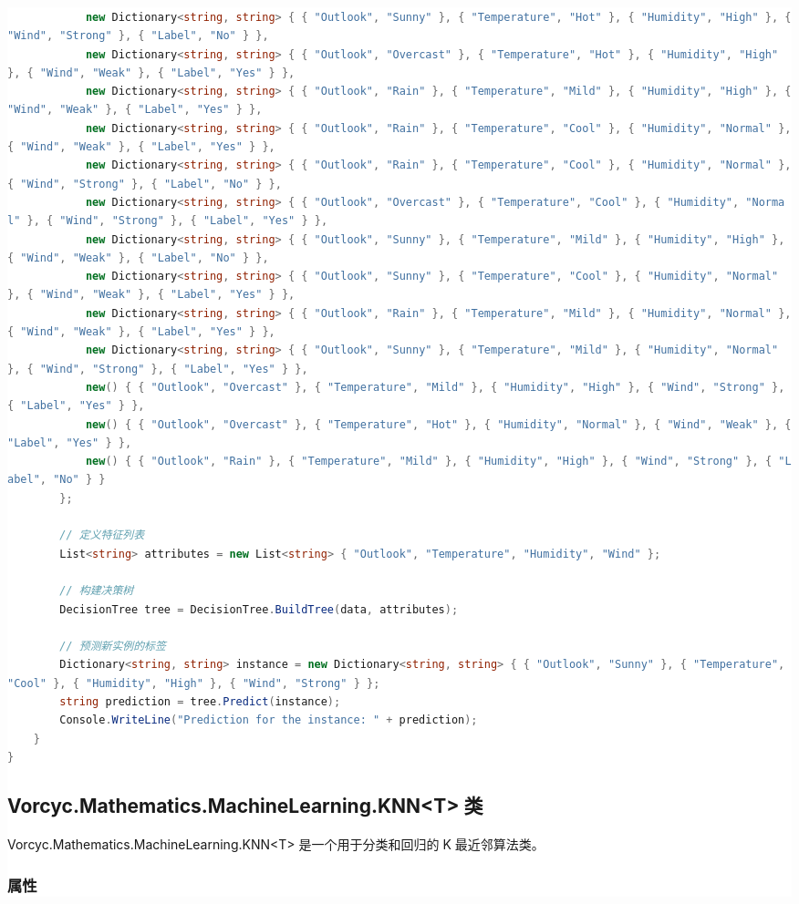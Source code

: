 ```csharp
            new Dictionary<string, string> { { "Outlook", "Sunny" }, { "Temperature", "Hot" }, { "Humidity", "High" }, { "Wind", "Strong" }, { "Label", "No" } },
            new Dictionary<string, string> { { "Outlook", "Overcast" }, { "Temperature", "Hot" }, { "Humidity", "High" }, { "Wind", "Weak" }, { "Label", "Yes" } },
            new Dictionary<string, string> { { "Outlook", "Rain" }, { "Temperature", "Mild" }, { "Humidity", "High" }, { "Wind", "Weak" }, { "Label", "Yes" } },
            new Dictionary<string, string> { { "Outlook", "Rain" }, { "Temperature", "Cool" }, { "Humidity", "Normal" }, { "Wind", "Weak" }, { "Label", "Yes" } }, 
            new Dictionary<string, string> { { "Outlook", "Rain" }, { "Temperature", "Cool" }, { "Humidity", "Normal" }, { "Wind", "Strong" }, { "Label", "No" } },
            new Dictionary<string, string> { { "Outlook", "Overcast" }, { "Temperature", "Cool" }, { "Humidity", "Normal" }, { "Wind", "Strong" }, { "Label", "Yes" } },
            new Dictionary<string, string> { { "Outlook", "Sunny" }, { "Temperature", "Mild" }, { "Humidity", "High" }, { "Wind", "Weak" }, { "Label", "No" } }, 
            new Dictionary<string, string> { { "Outlook", "Sunny" }, { "Temperature", "Cool" }, { "Humidity", "Normal" }, { "Wind", "Weak" }, { "Label", "Yes" } },
            new Dictionary<string, string> { { "Outlook", "Rain" }, { "Temperature", "Mild" }, { "Humidity", "Normal" }, { "Wind", "Weak" }, { "Label", "Yes" } }, 
            new Dictionary<string, string> { { "Outlook", "Sunny" }, { "Temperature", "Mild" }, { "Humidity", "Normal" }, { "Wind", "Strong" }, { "Label", "Yes" } },
            new() { { "Outlook", "Overcast" }, { "Temperature", "Mild" }, { "Humidity", "High" }, { "Wind", "Strong" }, { "Label", "Yes" } },
            new() { { "Outlook", "Overcast" }, { "Temperature", "Hot" }, { "Humidity", "Normal" }, { "Wind", "Weak" }, { "Label", "Yes" } }, 
            new() { { "Outlook", "Rain" }, { "Temperature", "Mild" }, { "Humidity", "High" }, { "Wind", "Strong" }, { "Label", "No" } } 
        };

        // 定义特征列表
        List<string> attributes = new List<string> { "Outlook", "Temperature", "Humidity", "Wind" };

        // 构建决策树
        DecisionTree tree = DecisionTree.BuildTree(data, attributes);

        // 预测新实例的标签
        Dictionary<string, string> instance = new Dictionary<string, string> { { "Outlook", "Sunny" }, { "Temperature", "Cool" }, { "Humidity", "High" }, { "Wind", "Strong" } };
        string prediction = tree.Predict(instance);
        Console.WriteLine("Prediction for the instance: " + prediction);
    }
}
```


## Vorcyc.Mathematics.MachineLearning.KNN&lt;T> 类

Vorcyc.Mathematics.MachineLearning.KNN&lt;T> 是一个用于分类和回归的 K 最近邻算法类。

### 属性
